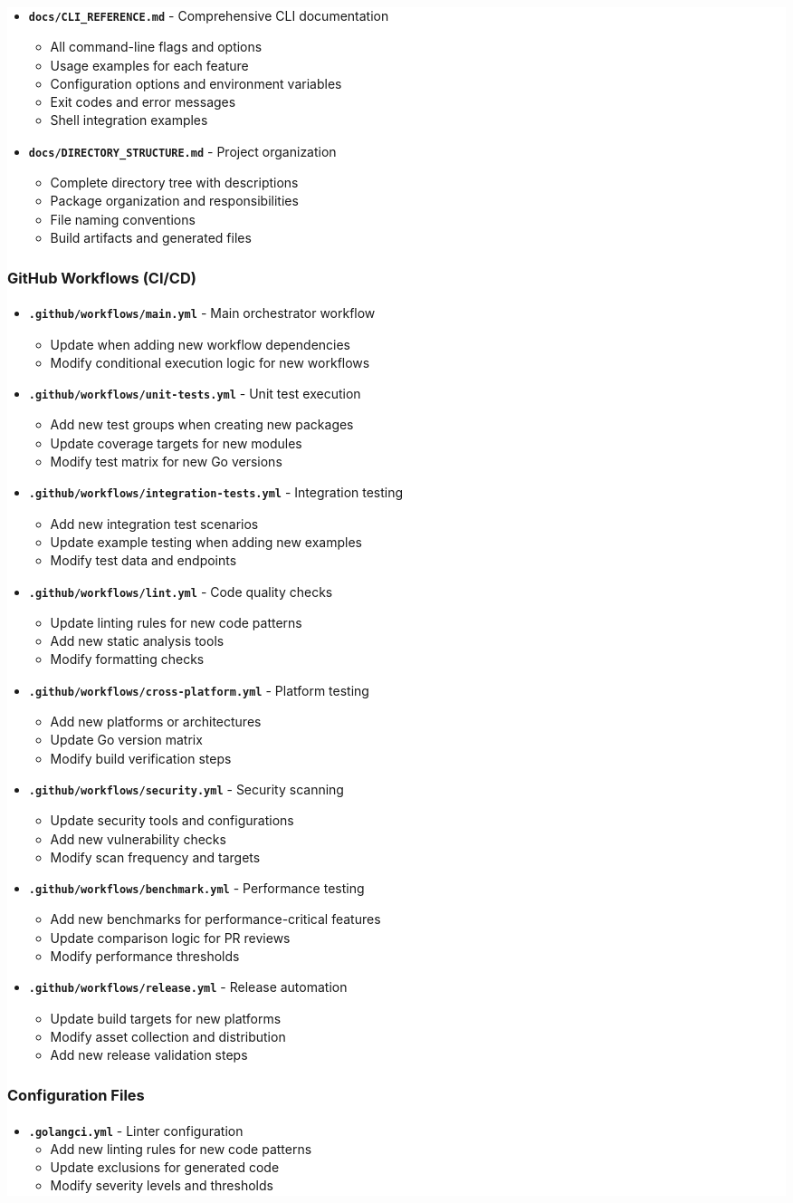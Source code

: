 - **`docs/CLI_REFERENCE.md`** - Comprehensive CLI documentation
  - All command-line flags and options
  - Usage examples for each feature
  - Configuration options and environment variables
  - Exit codes and error messages
  - Shell integration examples

- **`docs/DIRECTORY_STRUCTURE.md`** - Project organization
  - Complete directory tree with descriptions
  - Package organization and responsibilities
  - File naming conventions
  - Build artifacts and generated files

### GitHub Workflows (CI/CD)
- **`.github/workflows/main.yml`** - Main orchestrator workflow
  - Update when adding new workflow dependencies
  - Modify conditional execution logic for new workflows

- **`.github/workflows/unit-tests.yml`** - Unit test execution
  - Add new test groups when creating new packages
  - Update coverage targets for new modules
  - Modify test matrix for new Go versions

- **`.github/workflows/integration-tests.yml`** - Integration testing
  - Add new integration test scenarios
  - Update example testing when adding new examples
  - Modify test data and endpoints

- **`.github/workflows/lint.yml`** - Code quality checks
  - Update linting rules for new code patterns
  - Add new static analysis tools
  - Modify formatting checks

- **`.github/workflows/cross-platform.yml`** - Platform testing
  - Add new platforms or architectures
  - Update Go version matrix
  - Modify build verification steps

- **`.github/workflows/security.yml`** - Security scanning
  - Update security tools and configurations
  - Add new vulnerability checks
  - Modify scan frequency and targets

- **`.github/workflows/benchmark.yml`** - Performance testing
  - Add new benchmarks for performance-critical features
  - Update comparison logic for PR reviews
  - Modify performance thresholds

- **`.github/workflows/release.yml`** - Release automation
  - Update build targets for new platforms
  - Modify asset collection and distribution
  - Add new release validation steps

### Configuration Files
- **`.golangci.yml`** - Linter configuration
  - Add new linting rules for new code patterns
  - Update exclusions for generated code
  - Modify severity levels and thresholds
